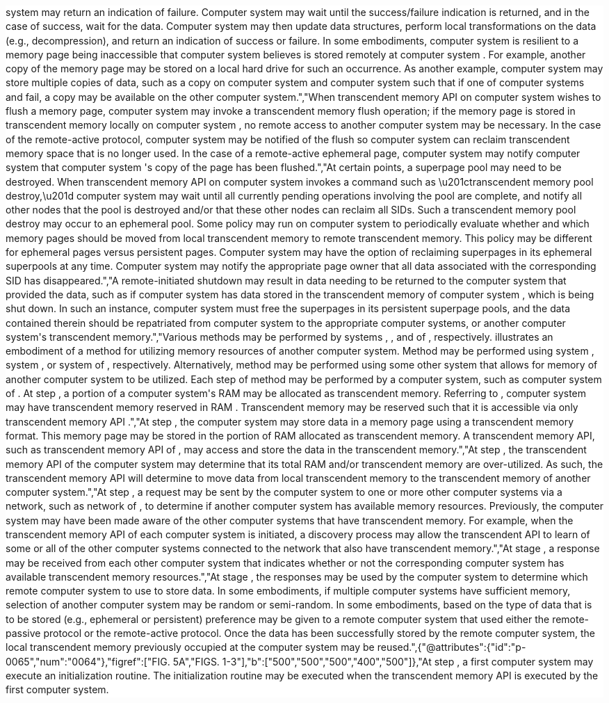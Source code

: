 system  may return an indication of failure. Computer system  may wait until the success\/failure indication is returned, and in the case of success, wait for the data. Computer system  may then update data structures, perform local transformations on the data (e.g., decompression), and return an indication of success or failure. In some embodiments, computer system  is resilient to a memory page being inaccessible that computer system  believes is stored remotely at computer system . For example, another copy of the memory page may be stored on a local hard drive for such an occurrence. As another example, computer system  may store multiple copies of data, such as a copy on computer system  and computer system  such that if one of computer systems  and  fail, a copy may be available on the other computer system.","When transcendent memory API  on computer system  wishes to flush a memory page, computer system  may invoke a transcendent memory flush operation; if the memory page is stored in transcendent memory locally on computer system , no remote access to another computer system may be necessary. In the case of the remote-active protocol, computer system  may be notified of the flush so computer system  can reclaim transcendent memory space that is no longer used. In the case of a remote-active ephemeral page, computer system  may notify computer system  that computer system 's copy of the page has been flushed.","At certain points, a superpage pool may need to be destroyed. When transcendent memory API  on computer system  invokes a command such as \u201ctranscendent memory pool destroy,\u201d computer system  may wait until all currently pending operations involving the pool are complete, and notify all other nodes that the pool is destroyed and\/or that these other nodes can reclaim all SIDs. Such a transcendent memory pool destroy may occur to an ephemeral pool. Some policy may run on computer system  to periodically evaluate whether and which memory pages should be moved from local transcendent memory to remote transcendent memory. This policy may be different for ephemeral pages versus persistent pages. Computer system  may have the option of reclaiming superpages in its ephemeral superpools at any time. Computer system  may notify the appropriate page owner that all data associated with the corresponding SID has disappeared.","A remote-initiated shutdown may result in data needing to be returned to the computer system that provided the data, such as if computer system  has data stored in the transcendent memory of computer system , which is being shut down. In such an instance, computer system  must free the superpages in its persistent superpage pools, and the data contained therein should be repatriated from computer system  to the appropriate computer systems, or another computer system's transcendent memory.","Various methods may be performed by systems , , and  of , respectively.  illustrates an embodiment of a method for utilizing memory resources of another computer system. Method  may be performed using system , system , or system  of , respectively. Alternatively, method  may be performed using some other system that allows for memory of another computer system to be utilized. Each step of method  may be performed by a computer system, such as computer system  of . At step , a portion of a computer system's RAM may be allocated as transcendent memory. Referring to , computer system  may have transcendent memory  reserved in RAM . Transcendent memory  may be reserved such that it is accessible via only transcendent memory API .","At step , the computer system may store data in a memory page using a transcendent memory format. This memory page may be stored in the portion of RAM allocated as transcendent memory. A transcendent memory API, such as transcendent memory API  of , may access and store the data in the transcendent memory.","At step , the transcendent memory API of the computer system may determine that its total RAM and\/or transcendent memory are over-utilized. As such, the transcendent memory API will determine to move data from local transcendent memory to the transcendent memory of another computer system.","At step , a request may be sent by the computer system to one or more other computer systems via a network, such as network  of , to determine if another computer system has available memory resources. Previously, the computer system may have been made aware of the other computer systems that have transcendent memory. For example, when the transcendent memory API of each computer system is initiated, a discovery process may allow the transcendent API to learn of some or all of the other computer systems connected to the network that also have transcendent memory.","At stage , a response may be received from each other computer system that indicates whether or not the corresponding computer system has available transcendent memory resources.","At stage , the responses may be used by the computer system to determine which remote computer system to use to store data. In some embodiments, if multiple computer systems have sufficient memory, selection of another computer system may be random or semi-random. In some embodiments, based on the type of data that is to be stored (e.g., ephemeral or persistent) preference may be given to a remote computer system that used either the remote-passive protocol or the remote-active protocol. Once the data has been successfully stored by the remote computer system, the local transcendent memory previously occupied at the computer system may be reused.",{"@attributes":{"id":"p-0065","num":"0064"},"figref":["FIG. 5A","FIGS. 1-3"],"b":["500","500","500","400","500"]},"At step , a first computer system may execute an initialization routine. The initialization routine may be executed when the transcendent memory API is executed by the first computer system.